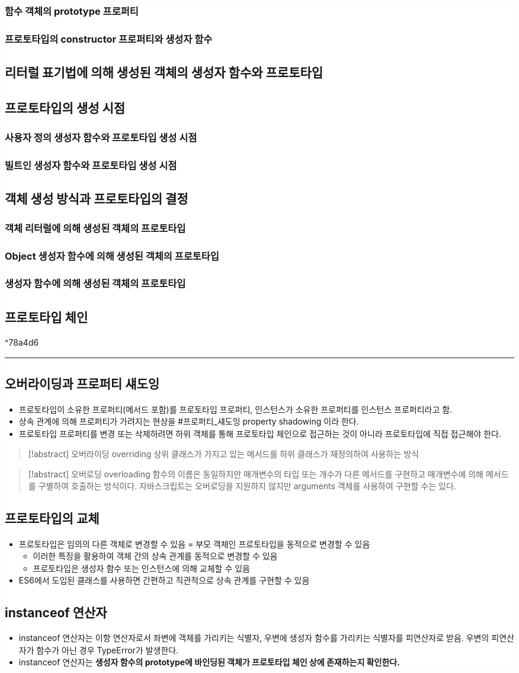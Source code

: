 
### 함수 객체의 prototype 프로퍼티
### 프로토타입의 constructor 프로퍼티와 생성자 함수

## 리터럴 표기법에 의해 생성된 객체의 생성자 함수와 프로토타입

## 프로토타입의 생성 시점

### 사용자 정의 생성자 함수와 프로토타입 생성 시점
### 빌트인 생성자 함수와 프로토타입 생성 시점


## 객체 생성 방식과 프로토타입의 결정

### 객체 리터럴에 의해 생성된 객체의 프로토타입
### Object 생성자 함수에 의해 생성된 객체의 프로토타입
### 생성자 함수에 의해 생성된 객체의 프로토타입

## 프로토타입 체인
^78a4d6

---

## 오버라이딩과 프로퍼티 섀도잉
- 프로토타입이 소유한 프로퍼티(메서드 포함)를 프로토타입 프로퍼티, 인스턴스가 소유한 프로퍼티를 인스턴스 프로퍼티라고 함.
- 상속 관계에 의해 프로퍼티가 가려지는 현상을 #프로퍼티_섀도잉 property shadowing 이라 한다.
- 프로토타입 프로퍼티를 변경 또는 삭제하려면 하위 객체를 통해 프로토타입 체인으로 접근하는 것이 아니라 프로토타입에 직접 접근해야 한다.
> [!abstract] 오버라이딩 overriding
> 상위 클래스가 가지고 있는 메서드를 하위 클래스가 재정의하여 사용하는 방식

> [!abstract] 오버로딩 overloading
> 함수의 이름은 동일하지만 매개변수의 타입 또는 개수가 다른 메서드를 구현하고 매개변수에 의해 메서드를 구별하여 호출하는 방식이다. 자바스크립트는 오버로딩을 지원하지 않지만 arguments 객체를 사용하여 구현할 수는 있다.

## 프로토타입의 교체
- 프로토타입은 임의의 다른 객체로 변경할 수 있음 = 부모 객체인 프로토타입을 동적으로 변경할 수 있음
	- 이러한 특징을 활용하여 객체 간의 상속 관계를 동적으로 변경할 수 있음
	- 프로토타입은 생성자 함수 또는 인스턴스에 의해 교체할 수 있음
- ES6에서 도입된 클래스를 사용하면 간편하고 직관적으로 상속 관계를 구현할 수 있음

## instanceof 연산자

- instanceof 연산자는 이항 연산자로서 좌변에 객체를 가리키는 식별자, 우변에 생성자 함수를 가리키는 식별자를 피연산자로 받음. 우변의 피연산자가 함수가 아닌 경우 TypeError가 발생한다.
- instanceof 연산자는 **생성자 함수의 prototype에 바인딩된 객체가 프로토타입 체인 상에 존재하는지 확인한다.**
